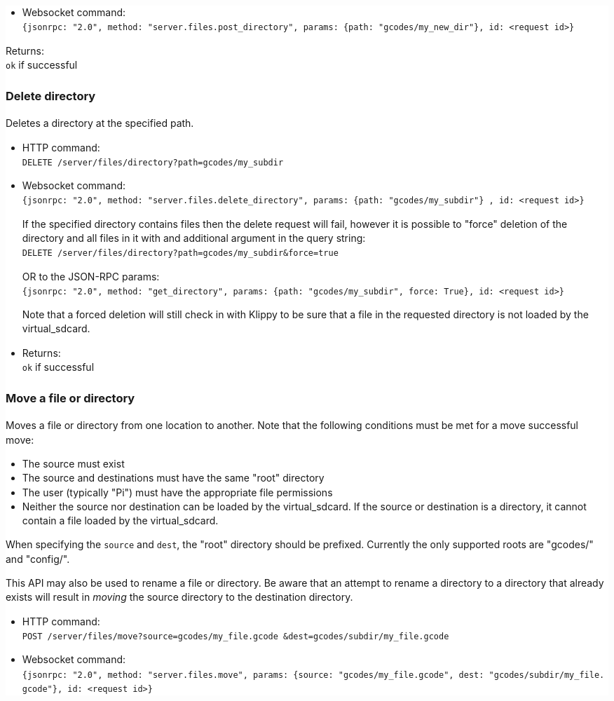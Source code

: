 - Websocket command:\
  `{jsonrpc: "2.0", method: "server.files.post_directory", params:
   {path: "gcodes/my_new_dir"}, id: <request id>}`

Returns:\
`ok` if successful

### Delete directory
Deletes a directory at the specified path.

- HTTP command:\
  `DELETE /server/files/directory?path=gcodes/my_subdir`

- Websocket command:\
  `{jsonrpc: "2.0", method: "server.files.delete_directory", params:
   {path: "gcodes/my_subdir"} , id: <request id>}`

  If the specified directory contains files then the delete request
  will fail, however it is possible to "force" deletion of the directory
  and all files in it with and additional argument in the query string:\
  `DELETE /server/files/directory?path=gcodes/my_subdir&force=true`

  OR to the JSON-RPC params:\
  `{jsonrpc: "2.0", method: "get_directory", params:
   {path: "gcodes/my_subdir", force: True}, id: <request id>}`

  Note that a forced deletion will still check in with Klippy to be sure
  that a file in the requested directory is not loaded by the virtual_sdcard.

- Returns:\
`ok` if successful

### Move a file or directory
Moves a file or directory from one location to another. Note that the following
conditions must be met for a move successful move:
- The source must exist
- The source and destinations must have the same "root" directory
- The user (typically "Pi") must have the appropriate file permissions
- Neither the source nor destination can be loaded by the virtual_sdcard.
  If the source or destination is a directory, it cannot contain a file
  loaded by the virtual_sdcard.

When specifying the `source` and `dest`, the "root" directory should be
prefixed. Currently the only supported roots are "gcodes/" and "config/".

This API may also be used to rename a file or directory.   Be aware that an
attempt to rename a directory to a directory that already exists will result
in *moving* the source directory to the destination directory.

- HTTP command:\
  `POST /server/files/move?source=gcodes/my_file.gcode
  &dest=gcodes/subdir/my_file.gcode`

- Websocket command:\
  `{jsonrpc: "2.0", method: "server.files.move", params:
   {source: "gcodes/my_file.gcode",
   dest: "gcodes/subdir/my_file.gcode"}, id: <request id>}`
